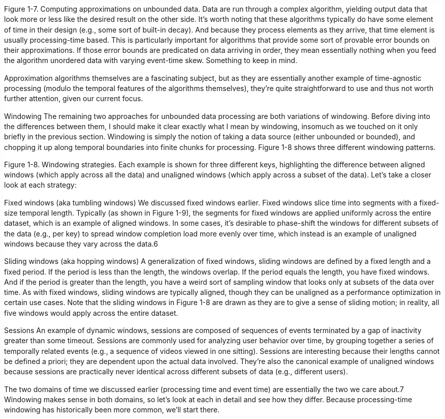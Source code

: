 
Figure 1-7. Computing approximations on unbounded data. Data are run through a complex algorithm, yielding output data that look more or less like the desired result on the other side.
It’s worth noting that these algorithms typically do have some element of time in their design (e.g., some sort of built-in decay). And because they process elements as they arrive, that time element is usually processing-time based. This is particularly important for algorithms that provide some sort of provable error bounds on their approximations. If those error bounds are predicated on data arriving in order, they mean essentially nothing when you feed the algorithm unordered data with varying event-time skew. Something to keep in mind.

Approximation algorithms themselves are a fascinating subject, but as they are essentially another example of time-agnostic processing (modulo the temporal features of the algorithms themselves), they’re quite straightforward to use and thus not worth further attention, given our current focus.

Windowing
The remaining two approaches for unbounded data processing are both variations of windowing. Before diving into the differences between them, I should make it clear exactly what I mean by windowing, insomuch as we touched on it only briefly in the previous section. Windowing is simply the notion of taking a data source (either unbounded or bounded), and chopping it up along temporal boundaries into finite chunks for processing. Figure 1-8 shows three different windowing patterns.


Figure 1-8. Windowing strategies. Each example is shown for three different keys, highlighting the difference between aligned windows (which apply across all the data) and unaligned windows (which apply across a subset of the data).
Let’s take a closer look at each strategy:

Fixed windows (aka tumbling windows)
We discussed fixed windows earlier. Fixed windows slice time into segments with a fixed-size temporal length. Typically (as shown in Figure 1-9), the segments for fixed windows are applied uniformly across the entire dataset, which is an example of aligned windows. In some cases, it’s desirable to phase-shift the windows for different subsets of the data (e.g., per key) to spread window completion load more evenly over time, which instead is an example of unaligned windows because they vary across the data.6

Sliding windows (aka hopping windows)
A generalization of fixed windows, sliding windows are defined by a fixed length and a fixed period. If the period is less than the length, the windows overlap. If the period equals the length, you have fixed windows. And if the period is greater than the length, you have a weird sort of sampling window that looks only at subsets of the data over time. As with fixed windows, sliding windows are typically aligned, though they can be unaligned as a performance optimization in certain use cases. Note that the sliding windows in Figure 1-8 are drawn as they are to give a sense of sliding motion; in reality, all five windows would apply across the entire dataset.

Sessions
An example of dynamic windows, sessions are composed of sequences of events terminated by a gap of inactivity greater than some timeout. Sessions are commonly used for analyzing user behavior over time, by grouping together a series of temporally related events (e.g., a sequence of videos viewed in one sitting). Sessions are interesting because their lengths cannot be defined a priori; they are dependent upon the actual data involved. They’re also the canonical example of unaligned windows because sessions are practically never identical across different subsets of data (e.g., different users).

The two domains of time we discussed earlier (processing time and event time) are essentially the two we care about.7 Windowing makes sense in both domains, so let’s look at each in detail and see how they differ. Because processing-time windowing has historically been more common, we’ll start there.
